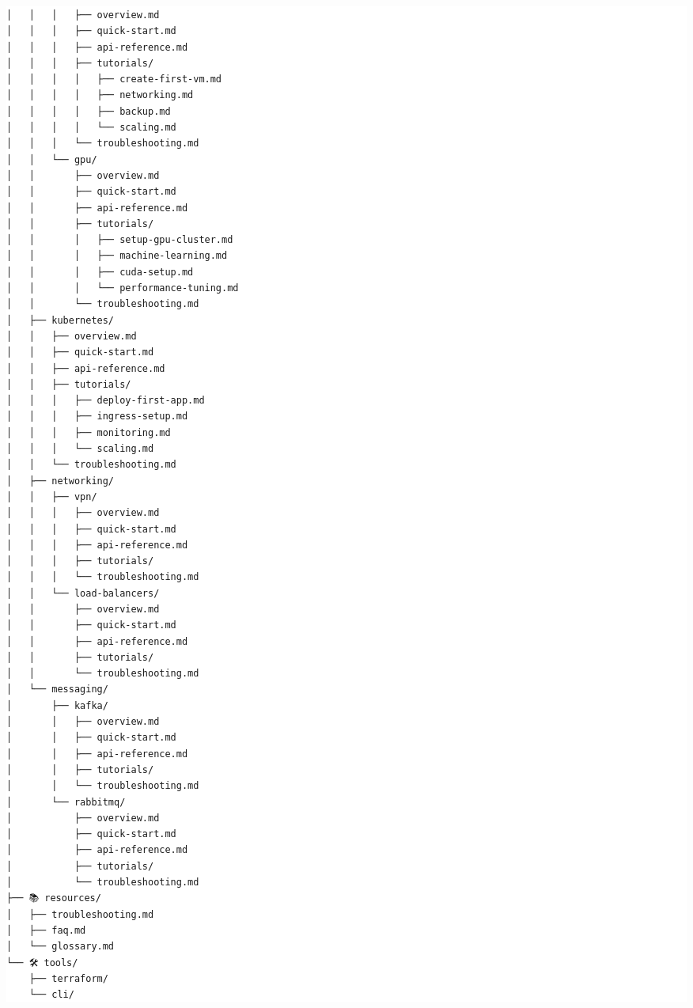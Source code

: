 ```
│   │   │   ├── overview.md
│   │   │   ├── quick-start.md
│   │   │   ├── api-reference.md
│   │   │   ├── tutorials/
│   │   │   │   ├── create-first-vm.md
│   │   │   │   ├── networking.md
│   │   │   │   ├── backup.md
│   │   │   │   └── scaling.md
│   │   │   └── troubleshooting.md
│   │   └── gpu/
│   │       ├── overview.md
│   │       ├── quick-start.md
│   │       ├── api-reference.md
│   │       ├── tutorials/
│   │       │   ├── setup-gpu-cluster.md
│   │       │   ├── machine-learning.md
│   │       │   ├── cuda-setup.md
│   │       │   └── performance-tuning.md
│   │       └── troubleshooting.md
│   ├── kubernetes/
│   │   ├── overview.md
│   │   ├── quick-start.md
│   │   ├── api-reference.md
│   │   ├── tutorials/
│   │   │   ├── deploy-first-app.md
│   │   │   ├── ingress-setup.md
│   │   │   ├── monitoring.md
│   │   │   └── scaling.md
│   │   └── troubleshooting.md
│   ├── networking/
│   │   ├── vpn/
│   │   │   ├── overview.md
│   │   │   ├── quick-start.md
│   │   │   ├── api-reference.md
│   │   │   ├── tutorials/
│   │   │   └── troubleshooting.md
│   │   └── load-balancers/
│   │       ├── overview.md
│   │       ├── quick-start.md
│   │       ├── api-reference.md
│   │       ├── tutorials/
│   │       └── troubleshooting.md
│   └── messaging/
│       ├── kafka/
│       │   ├── overview.md
│       │   ├── quick-start.md
│       │   ├── api-reference.md
│       │   ├── tutorials/
│       │   └── troubleshooting.md
│       └── rabbitmq/
│           ├── overview.md
│           ├── quick-start.md
│           ├── api-reference.md
│           ├── tutorials/
│           └── troubleshooting.md
├── 📚 resources/
│   ├── troubleshooting.md
│   ├── faq.md
│   └── glossary.md
└── 🛠️ tools/
    ├── terraform/
    └── cli/
```